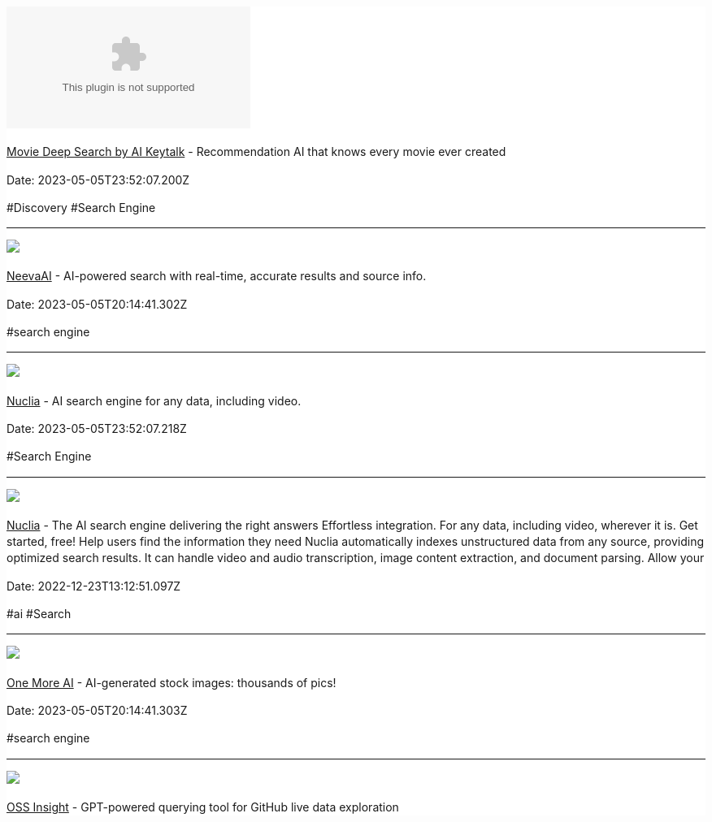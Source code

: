 
![](https://rdl.ink/render/https%3A%2F%2Frephrasee.com)

[Movie Deep Search by AI Keytalk](https://rephrasee.com) - Recommendation AI that knows every movie ever created

Date: 2023-05-05T23:52:07.200Z

#Discovery #Search Engine

---

![](https://neeva.com/massets/og-image.png)

[NeevaAI](https://neeva.com) - AI-powered search with real-time, accurate results and source info.

Date: 2023-05-05T20:14:41.302Z

#search engine

---

![](https://storage.googleapis.com/picturize/portret.jpg)

[Nuclia](https://portret.ai) - AI search engine for any data, including video.

Date: 2023-05-05T23:52:07.218Z

#Search Engine

---

![](https://nuclia.com/wp-content/uploads/2022/01/thumbnail-product-hunt_op1.jpg)

[Nuclia](https://nuclia.com/?nab=0) - The AI search engine delivering the right answers Effortless integration. For any data, including video, wherever it is. Get started, free! Help users find the information they need Nuclia automatically indexes unstructured data from any source, providing optimized search results. It can handle video and audio transcription, image content extraction, and document parsing. Allow your

Date: 2022-12-23T13:12:51.097Z

#ai #Search

---

![](https://onemoreai.com/assets/images/share.jpg?v=6a36311c)

[One More AI](https://onemoreai.com) - AI-generated stock images: thousands of pics!

Date: 2023-05-05T20:14:41.303Z

#search engine

---

![](https://ossinsight.io/img/data-explorer-thumbnail.png)

[OSS Insight](https://ossinsight.io/explore) - GPT-powered querying tool for GitHub live data exploration
